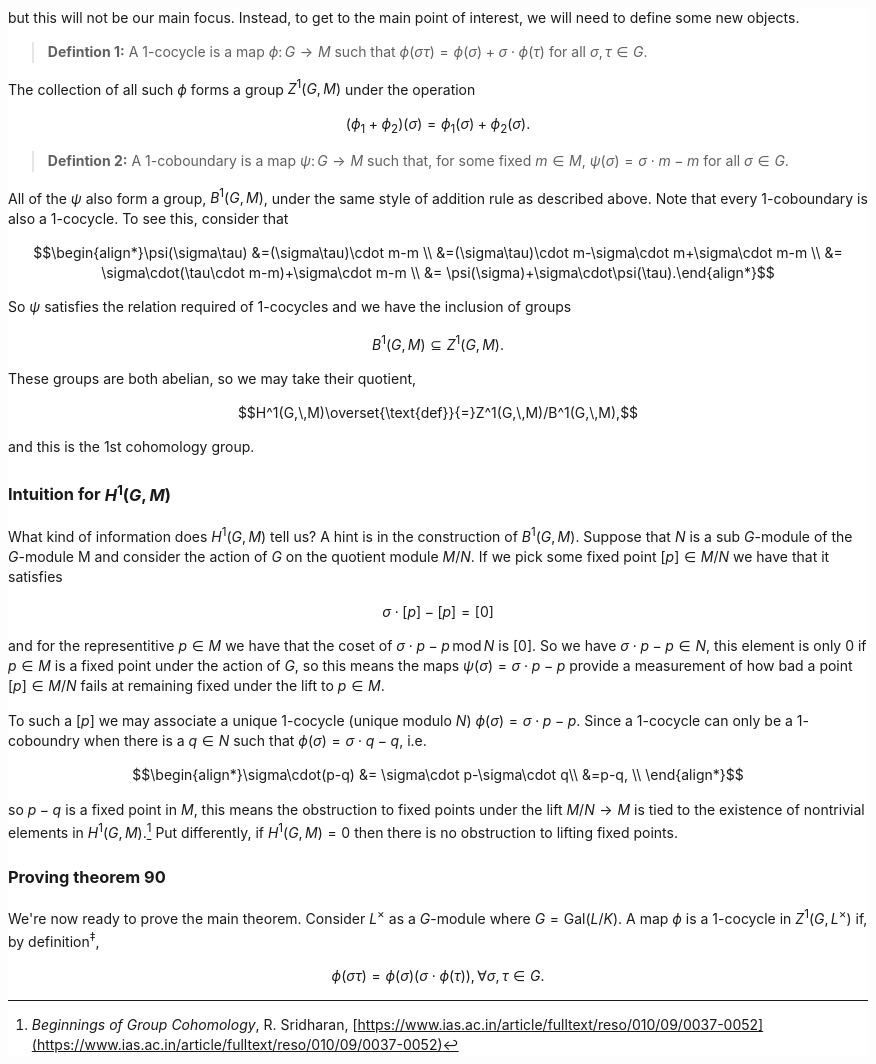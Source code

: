 but this will not be our main focus. Instead, to get to the main point of interest, we will need to define some new objects.

> **Defintion 1:** A $1$-cocycle is a map $\phi:\,G\to M$ such that $\phi(\sigma\tau)=\phi(\sigma)+\sigma\cdot\phi(\tau)$ for all $\sigma,\,\tau\in G.$

The collection of all such $\phi$ forms a group $Z^1(G,\,M)$ under the operation

$$(\phi_1+\phi_2)(\sigma)=\phi_1(\sigma)+\phi_2(\sigma).$$

> **Defintion 2:** A $1$-coboundary is a map $\psi:\,G\to M$ such that, for some fixed $m\in M$, $\psi(\sigma)=\sigma\cdot m-m$ for all $\sigma\in G$.

All of the $\psi$ also form a group, $B^1(G,\,M)$, under the same style of addition rule as described above. Note that every $1$-coboundary is also a $1$-cocycle. To see this, consider that

$$\begin{align*}\psi(\sigma\tau) &=(\sigma\tau)\cdot m-m \\  &=(\sigma\tau)\cdot m-\sigma\cdot m+\sigma\cdot m-m \\  &= \sigma\cdot(\tau\cdot m-m)+\sigma\cdot m-m \\ &= \psi(\sigma)+\sigma\cdot\psi(\tau).\end{align*}$$

So $\psi$ satisfies the relation required of $1$-cocycles and we have the inclusion of groups

$$B^1(G,\,M)\subseteq Z^1(G,\,M).$$

These groups are both abelian, so we may take their quotient,

$$H^1(G,\,M)\overset{\text{def}}{=}Z^1(G,\,M)/B^1(G,\,M),$$

and this is the $1\text{st}$ cohomology group.

### Intuition for $H^1(G,\,M)$

What kind of information does $H^1(G,\,M)$ tell us? A hint is in the construction of $B^1(G,\,M)$. Suppose that $N$ is a sub $G$-module of the $G$-module M and consider the action of $G$ on the quotient module $M/N$. If we pick some fixed point $[p]\in M/N$ we have that it satisfies

$$\sigma\cdot[p]-[p]=[0]$$

and for the representitive $p\in M$ we have that the coset of $\sigma\cdot p-p\,\text{mod}\,N$ is [0].  So we have $\sigma\cdot p-p\in N$, this element is only $0$ if $p\in M$ is a fixed point under the action of $G$, so this means the maps $\psi(\sigma)=\sigma\cdot p-p$ provide a measurement of how bad a point $[p]\in M/N$ fails at remaining fixed under the lift to $p\in M$.

To such a $[p]$ we may associate a unique $1$-cocycle (unique modulo $N$) $\phi(\sigma)=\sigma\cdot p-p$. Since a $1$-cocycle can only be a $1$-coboundry when there is a $q\in N$ such that $\phi(\sigma)=\sigma\cdot q-q$, i.e.

$$\begin{align*}\sigma\cdot(p-q) &= \sigma\cdot p-\sigma\cdot q\\  &=p-q, \\ \end{align*}$$

so $p-q$ is a fixed point in $M$, this means the obstruction to fixed points under the lift $M/N\to M$ is tied to the existence of nontrivial elements in $H^1(G,\,M)$.[^3] Put differently, if $H^1(G,\,M)=0$ then there is no obstruction to lifting fixed points.

### Proving theorem 90

We're now ready to prove the main theorem. Consider $L^\times$ as a $G$-module where $G=\text{Gal}(L/K)$. A map $\phi$ is a $1$-cocycle in $Z^1(G,\,L^\times)$ if, by definition<sup>&Dagger;</sup>,

$$\phi(\sigma\tau)=\phi(\sigma)(\sigma\cdot\phi(\tau)),\,\forall\sigma,\,\tau\in G.$$


[^1]: *An introduction to group (and Galois) cohomology (part 1)*, Alvaro Lozano-Robledo, [https://www.youtube.com/watch?v=oyhqUFmueLs](https://www.youtube.com/watch?v=oyhqUFmueLs)
[^2]: *Hilbert's Theorem 90*, Seewoo Lee, [https://math.berkeley.edu/~seewoo5/h90.pdf](https://math.berkeley.edu/~seewoo5/h90.pdf)
[^3]: *Beginnings of Group Cohomology*, R. Sridharan, [https://www.ias.ac.in/article/fulltext/reso/010/09/0037-0052](https://www.ias.ac.in/article/fulltext/reso/010/09/0037-0052)
[^4]: *Pythagorean Triples and Hilbert's Theorem 90*, Noam Elkies, [https://abel.math.harvard.edu/~elkies/Misc/hilbert.pdf](https://abel.math.harvard.edu/~elkies/Misc/hilbert.pdf)